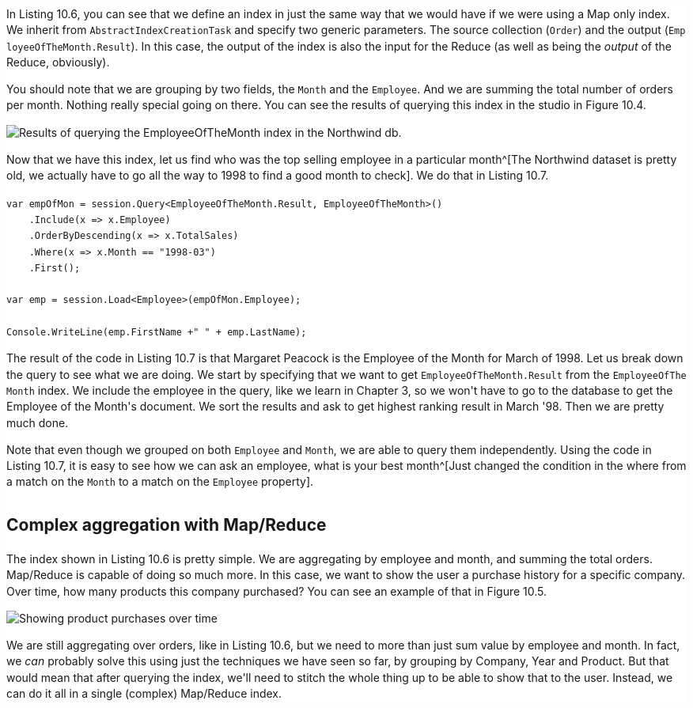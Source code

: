 In Listing 10.6, you can see that we define an index in just the same way that we would have if we were using a Map only index. We inherit from `AbstractIndexCreationTask` and specify two generic parameters. The source collection (`Order`) and the output (`EmployeeOfTheMonth.Result`). In this case, the output of the index is also the input for the Reduce (as well as being the _output_ of the Reduce, obviously).

You should note that we are grouping by two fields, the `Month` and the `Employee`. And we are summing the total number of orders per month. Nothing really special going on there. You can see the results of querying this index in the studio in Figure 10.4.

![Results of querying the EmployeeOfTheMonth index in the Northwind db.](./Ch10/Figure-04.png)

Now that we have this index, let us find who was the top selling employee in a particular month^[The Northwind dataset is pretty old, we actually have to go all the way to 1998 to find a good month to check]. We do that in Listing 10.7.

```{caption="{Finding the Employee of the Month for Mar 1998}" .cs}
var empOfMon = session.Query<EmployeeOfTheMonth.Result, EmployeeOfTheMonth>()
	.Include(x => x.Employee)
	.OrderByDescending(x => x.TotalSales)
	.Where(x => x.Month == "1998-03")
	.First();

var emp = session.Load<Employee>(empOfMon.Employee);

Console.WriteLine(emp.FirstName +" " + emp.LastName);
``` 

The result of the code in Listing 10.7 is that Margaret Peacock is the Employee of the Month for March of 1998. Let us break down the query to see what we are doing. We start by specifying that we want to get `EmployeeOfTheMonth.Result` from the `EmployeeOfTheMonth` index. We include the employee in the query, like we learn in Chapter 3, so we won't have to go to the database to get the Employee of the Month's document. We sort the results and ask to get highest ranking result in March '98. Then we are pretty much done.

Note that even though we grouped on both `Employee` and `Month`, we are able to query them independently. Using the code in Listing 10.7, it is easy to see how we can ask an employee, what is your best month^[Just changed the condition in the where from a match on the `Month` to a match on the `Employee` property].

## Complex aggregation with Map/Reduce

The index shown in Listing 10.6 is pretty simple. We are aggregating by employee and month, and summing the total orders. Map/Reduce is capable of doing so much more. In this case, we want to show the user a purchase history for a specific company. Over time, how many products this company purchased? You can see an example of that in Figure 10.5.

![Showing product purchases over time](./Ch10/Figure-05.png)

We are still aggregating over orders, like in Listing 10.6, but we need to more than just sum value by employee and month. In fact, we _can_ probably solve this using just the techniques we have seen so far, by grouping by Company, Year and Product. But that would mean that after querying the index, we'll need to stitch the whole thing up to be able to show that to the user. Instead, we can do it all in a single (complex) Map/Reduce index.
